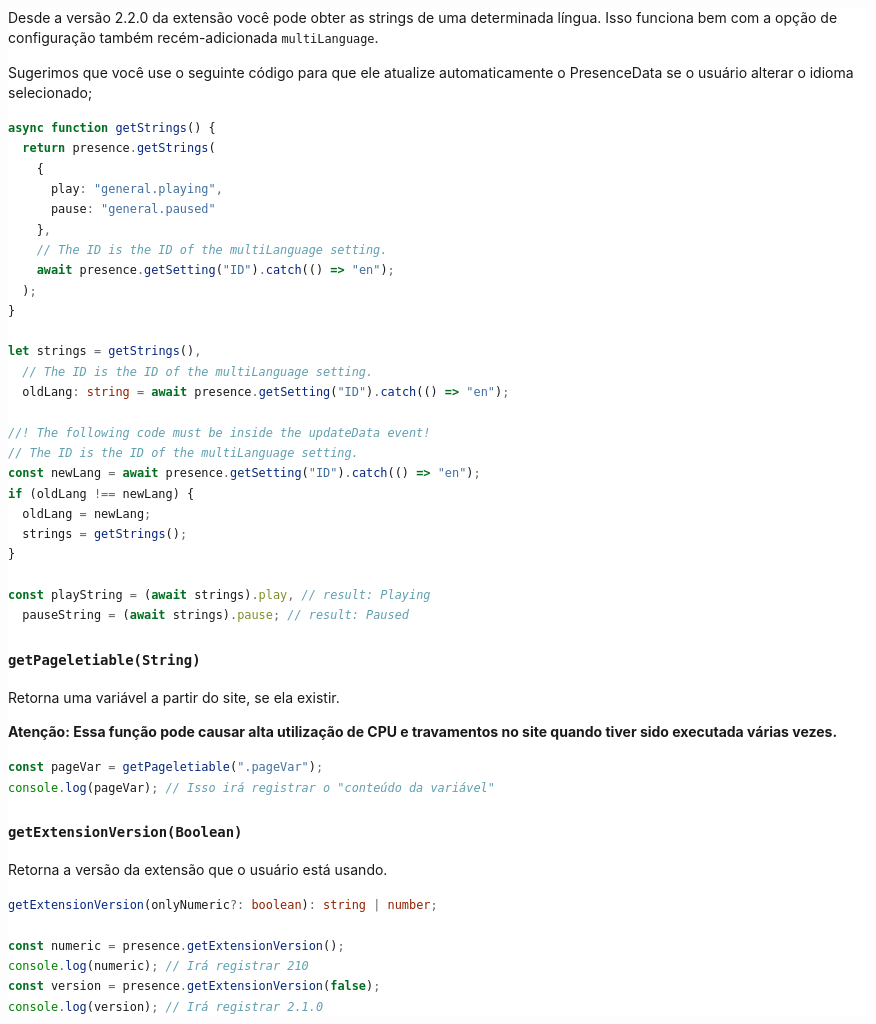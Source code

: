 Desde a versão 2.2.0 da extensão você pode obter as strings de uma determinada língua. Isso funciona bem com a opção de configuração também recém-adicionada `multiLanguage`.

Sugerimos que você use o seguinte código para que ele atualize automaticamente o PresenceData se o usuário alterar o idioma selecionado;

```typescript
async function getStrings() {
  return presence.getStrings(
    {
      play: "general.playing",
      pause: "general.paused"
    },
    // The ID is the ID of the multiLanguage setting.
    await presence.getSetting("ID").catch(() => "en");
  );
}

let strings = getStrings(),
  // The ID is the ID of the multiLanguage setting.
  oldLang: string = await presence.getSetting("ID").catch(() => "en");

//! The following code must be inside the updateData event!
// The ID is the ID of the multiLanguage setting.
const newLang = await presence.getSetting("ID").catch(() => "en");
if (oldLang !== newLang) {
  oldLang = newLang;
  strings = getStrings();
}

const playString = (await strings).play, // result: Playing
  pauseString = (await strings).pause; // result: Paused
```

### `getPageletiable(String)`

Retorna uma variável a partir do site, se ela existir.

**Atenção: Essa função pode causar alta utilização de CPU e travamentos no site quando tiver sido executada várias vezes.**

```typescript
const pageVar = getPageletiable(".pageVar");
console.log(pageVar); // Isso irá registrar o "conteúdo da variável"
```

### `getExtensionVersion(Boolean)`

Retorna a versão da extensão que o usuário está usando.

```typescript
getExtensionVersion(onlyNumeric?: boolean): string | number;

const numeric = presence.getExtensionVersion();
console.log(numeric); // Irá registrar 210
const version = presence.getExtensionVersion(false);
console.log(version); // Irá registrar 2.1.0
```
